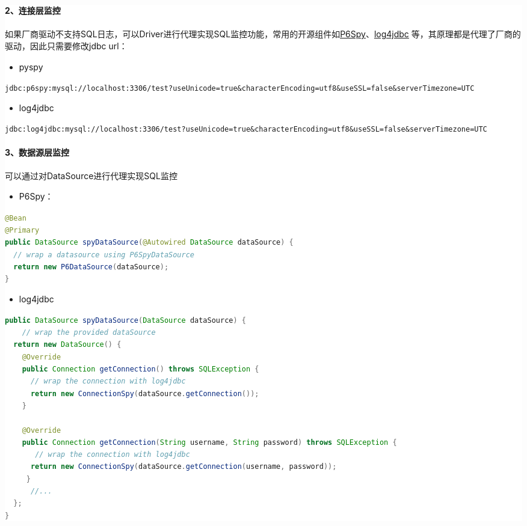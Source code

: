 

#### **2、连接层监控**

如果厂商驱动不支持SQL日志，可以Driver进行代理实现SQL监控功能，常用的开源组件如[P6Spy](https://p6spy.readthedocs.io/en/latest/)、[log4jdbc](https://github.com/arthurblake/log4jdbc) 等，其原理都是代理了厂商的驱动，因此只需要修改jdbc url：

* pyspy

```properties
jdbc:p6spy:mysql://localhost:3306/test?useUnicode=true&characterEncoding=utf8&useSSL=false&serverTimezone=UTC
```

* log4jdbc

```properties
jdbc:log4jdbc:mysql://localhost:3306/test?useUnicode=true&characterEncoding=utf8&useSSL=false&serverTimezone=UTC
```

#### **3、数据源层监控**

可以通过对DataSource进行代理实现SQL监控

* P6Spy：

```java
@Bean
@Primary
public DataSource spyDataSource(@Autowired DataSource dataSource) {
  // wrap a datasource using P6SpyDataSource
  return new P6DataSource(dataSource);
}
```

* log4jdbc

```java
public DataSource spyDataSource(DataSource dataSource) {
    // wrap the provided dataSource
  return new DataSource() {
    @Override
    public Connection getConnection() throws SQLException {
      // wrap the connection with log4jdbc
      return new ConnectionSpy(dataSource.getConnection());
    }
      
    @Override
    public Connection getConnection(String username, String password) throws SQLException {
       // wrap the connection with log4jdbc
      return new ConnectionSpy(dataSource.getConnection(username, password));
     }
      //...
  };
}
```
